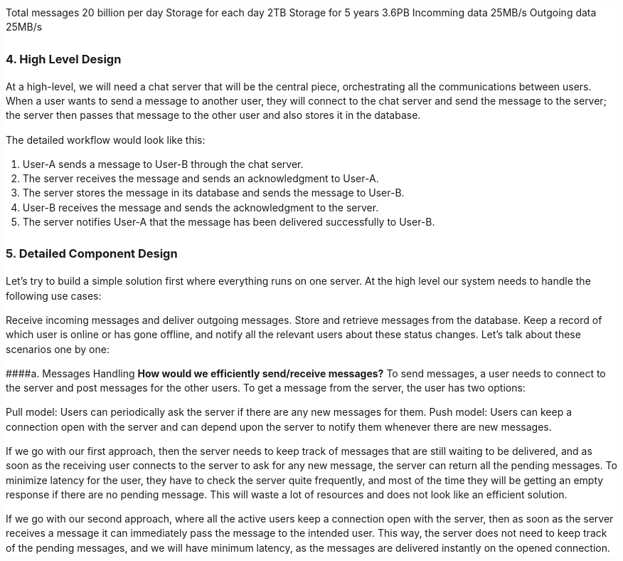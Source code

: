 Total messages	        20 billion per day
Storage for each day	2TB
Storage for 5 years	    3.6PB
Incomming data	        25MB/s
Outgoing data	        25MB/s


### 4. High Level Design
At a high-level, we will need a chat server that will be the central piece, orchestrating all the communications between users. 
When a user wants to send a message to another user, they will connect to the chat server and send the message to the server; 
the server then passes that message to the other user and also stores it in the database.


The detailed workflow would look like this:

1. User-A sends a message to User-B through the chat server.
2. The server receives the message and sends an acknowledgment to User-A.
3. The server stores the message in its database and sends the message to User-B.
4. User-B receives the message and sends the acknowledgment to the server.
5. The server notifies User-A that the message has been delivered successfully to User-B.





### 5. Detailed Component Design
Let’s try to build a simple solution first where everything runs on one server. At the high level our system needs to handle the following use cases:

Receive incoming messages and deliver outgoing messages.
Store and retrieve messages from the database.
Keep a record of which user is online or has gone offline, and notify all the relevant users about these status changes.
Let’s talk about these scenarios one by one:

####a. Messages Handling
**How would we efficiently send/receive messages?**
To send messages, a user needs to connect to the server and post messages for the other users. 
To get a message from the server, the user has two options:

Pull model: Users can periodically ask the server if there are any new messages for them.
Push model: Users can keep a connection open with the server and can depend upon the server to notify them whenever there are new messages.

If we go with our first approach, 
then the server needs to keep track of messages that are still waiting to be delivered, 
and as soon as the receiving user connects to the server to ask for any new message, 
the server can return all the pending messages. 
To minimize latency for the user, they have to check the server quite frequently, 
and most of the time they will be getting an empty response if there are no pending message. 
This will waste a lot of resources and does not look like an efficient solution.

If we go with our second approach, 
where all the active users keep a connection open with the server, 
then as soon as the server receives a message it can immediately pass the message to the intended user. 
This way, the server does not need to keep track of the pending messages, 
and we will have minimum latency, as the messages are delivered instantly on the opened connection.
